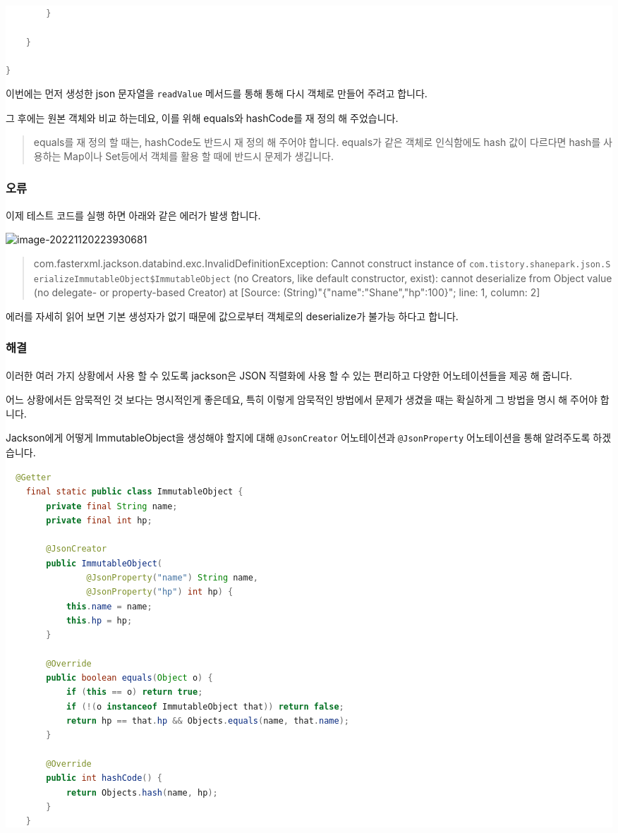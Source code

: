 ```java
        }

    }

}

```

이번에는 먼저 생성한 json 문자열을 `readValue` 메서드를 통해 통해 다시 객체로 만들어 주려고 합니다.

그 후에는 원본 객체와 비교 하는데요, 이를 위해 equals와 hashCode를 재 정의 해 주었습니다.

> equals를 재 정의 할 때는, hashCode도 반드시 재 정의 해 주어야 합니다. equals가 같은 객체로 인식함에도 hash 값이 다르다면 hash를 사용하는 Map이나 Set등에서 객체를 활용 할 때에 반드시 문제가 생깁니다.

### 오류

이제 테스트 코드를 실행 하면 아래와 같은 에러가 발생 합니다.

![image-20221120223930681](https://raw.githubusercontent.com/Shane-Park/mdblog/main/backend/java/immutable-serialize.assets/image-20221120223930681.png)

> com.fasterxml.jackson.databind.exc.InvalidDefinitionException: Cannot construct instance of `com.tistory.shanepark.json.SerializeImmutableObject$ImmutableObject` (no Creators, like default constructor, exist): cannot deserialize from Object value (no delegate- or property-based Creator)
>  at [Source: (String)"{"name":"Shane","hp":100}"; line: 1, column: 2]

에러를 자세히 읽어 보면 기본 생성자가 없기 때문에 값으로부터 객체로의 deserialize가 불가능 하다고 합니다.

### 해결

이러한 여러 가지 상황에서 사용 할 수 있도록 jackson은 JSON 직렬화에 사용 할 수 있는 편리하고 다양한 어노테이션들을 제공 해 줍니다.

어느 상황에서든 암묵적인 것 보다는 명시적인게  좋은데요, 특히 이렇게 암묵적인 방법에서 문제가 생겼을 때는 확실하게 그 방법을 명시 해 주어야 합니다.

Jackson에게 어떻게 ImmutableObject을 생성해야 할지에 대해 `@JsonCreator` 어노테이션과 `@JsonProperty` 어노테이션을 통해 알려주도록 하겠습니다.

```java
  @Getter
    final static public class ImmutableObject {
        private final String name;
        private final int hp;

        @JsonCreator
        public ImmutableObject(
                @JsonProperty("name") String name,
                @JsonProperty("hp") int hp) {
            this.name = name;
            this.hp = hp;
        }

        @Override
        public boolean equals(Object o) {
            if (this == o) return true;
            if (!(o instanceof ImmutableObject that)) return false;
            return hp == that.hp && Objects.equals(name, that.name);
        }

        @Override
        public int hashCode() {
            return Objects.hash(name, hp);
        }
    }
```
